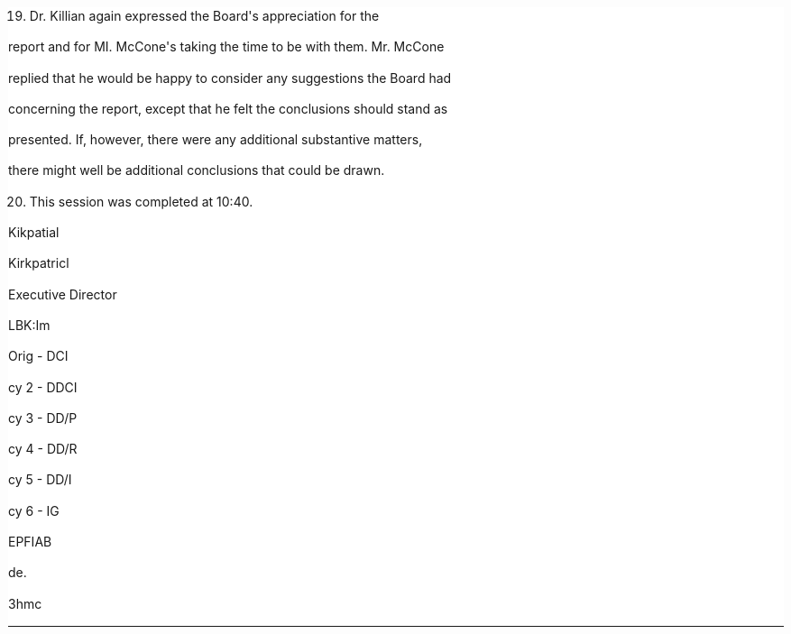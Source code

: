 19. Dr. Killian again expressed the Board's appreciation for the

report and for MI. McCone's taking the time to be with them. Mr. McCone

replied that he would be happy to consider any suggestions the Board had

concerning the report, except that he felt the conclusions should stand as

presented. If, however, there were any additional substantive matters,

there might well be additional conclusions that could be drawn.

20. This session was completed at 10:40.

Kikpatial

Kirkpatricl

Executive Director

LBK:Im

Orig - DCI

cy 2 - DDCI

cy 3 - DD/P

cy 4 - DD/R

cy 5 - DD/I

cy 6 - IG

EPFIAB

de.

3hmc

---

